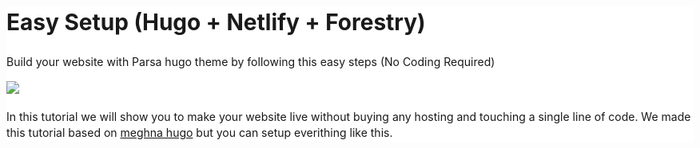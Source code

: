 # Easy Setup (Hugo + Netlify + Forestry)
Build your website with Parsa hugo theme by following this easy steps (No Coding Required)

<a href="http://bit.ly/meghna-hugo-installation" target="_blank" title="meghna hugo installation" rel="nofollow"><img width="100%" src="https://user-images.githubusercontent.com/37659754/70844354-4028be00-1e6a-11ea-8d84-02e9a25e7db8.png"></a>

In this tutorial we will show you to make your website live without buying any hosting and touching a single line of code. We made this tutorial based on [meghna hugo](https://github.com/themefisher/meghna-hugo) but you can setup everithing like this.

